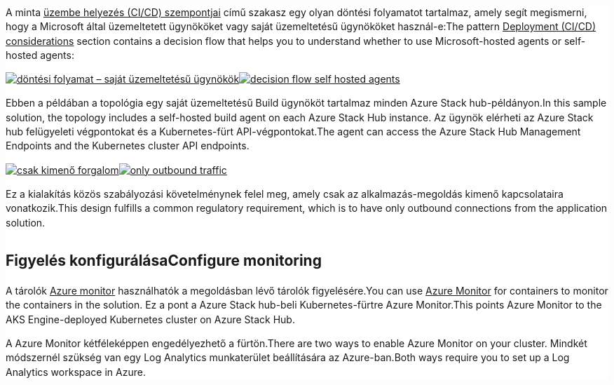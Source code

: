 <span data-ttu-id="3b516-189">A minta [üzembe helyezés (CI/CD) szempontjai](pattern-highly-available-kubernetes.md#deployment-cicd-considerations) című szakasz egy olyan döntési folyamatot tartalmaz, amely segít megismerni, hogy a Microsoft által üzemeltetett ügynököket vagy saját üzemeltetésű ügynököket használ-e:</span><span class="sxs-lookup"><span data-stu-id="3b516-189">The pattern [Deployment (CI/CD) considerations](pattern-highly-available-kubernetes.md#deployment-cicd-considerations) section contains a decision flow that helps you to understand whether to use Microsoft-hosted agents or self-hosted agents:</span></span>

<span data-ttu-id="3b516-190">[![döntési folyamat – saját üzemeltetésű ügynökök](media/solution-deployment-guide-highly-available-kubernetes/aks-on-stack-self-hosted-build-agents-yes-or-no.png)](media/solution-deployment-guide-highly-available-kubernetes/aks-on-stack-self-hosted-build-agents-yes-or-no.png#lightbox)</span><span class="sxs-lookup"><span data-stu-id="3b516-190">[![decision flow self hosted agents](media/solution-deployment-guide-highly-available-kubernetes/aks-on-stack-self-hosted-build-agents-yes-or-no.png)](media/solution-deployment-guide-highly-available-kubernetes/aks-on-stack-self-hosted-build-agents-yes-or-no.png#lightbox)</span></span>

<span data-ttu-id="3b516-191">Ebben a példában a topológia egy saját üzemeltetésű Build ügynököt tartalmaz minden Azure Stack hub-példányon.</span><span class="sxs-lookup"><span data-stu-id="3b516-191">In this sample solution, the topology includes a self-hosted build agent on each Azure Stack Hub instance.</span></span> <span data-ttu-id="3b516-192">Az ügynök elérheti az Azure Stack hub felügyeleti végpontokat és a Kubernetes-fürt API-végpontokat.</span><span class="sxs-lookup"><span data-stu-id="3b516-192">The agent can access the Azure Stack Hub Management Endpoints and the Kubernetes cluster API endpoints.</span></span>

<span data-ttu-id="3b516-193">[![csak kimenő forgalom](media/solution-deployment-guide-highly-available-kubernetes/azure-stack-architecture-only-outbound-traffic.png)](media/solution-deployment-guide-highly-available-kubernetes/azure-stack-architecture-only-outbound-traffic.png#lightbox)</span><span class="sxs-lookup"><span data-stu-id="3b516-193">[![only outbound traffic](media/solution-deployment-guide-highly-available-kubernetes/azure-stack-architecture-only-outbound-traffic.png)](media/solution-deployment-guide-highly-available-kubernetes/azure-stack-architecture-only-outbound-traffic.png#lightbox)</span></span>

<span data-ttu-id="3b516-194">Ez a kialakítás közös szabályozási követelménynek felel meg, amely csak az alkalmazás-megoldás kimenő kapcsolataira vonatkozik.</span><span class="sxs-lookup"><span data-stu-id="3b516-194">This design fulfills a common regulatory requirement, which is to have only outbound connections from the application solution.</span></span>

## <a name="configure-monitoring"></a><span data-ttu-id="3b516-195">Figyelés konfigurálása</span><span class="sxs-lookup"><span data-stu-id="3b516-195">Configure monitoring</span></span>

<span data-ttu-id="3b516-196">A tárolók [Azure monitor](/azure/azure-monitor/) használhatók a megoldásban lévő tárolók figyelésére.</span><span class="sxs-lookup"><span data-stu-id="3b516-196">You can use [Azure Monitor](/azure/azure-monitor/) for containers to monitor the containers in the solution.</span></span> <span data-ttu-id="3b516-197">Ez a pont a Azure Stack hub-beli Kubernetes-fürtre Azure Monitor.</span><span class="sxs-lookup"><span data-stu-id="3b516-197">This points Azure Monitor to the AKS Engine-deployed Kubernetes cluster on Azure Stack Hub.</span></span>

<span data-ttu-id="3b516-198">A Azure Monitor kétféleképpen engedélyezhető a fürtön.</span><span class="sxs-lookup"><span data-stu-id="3b516-198">There are two ways to enable Azure Monitor on your cluster.</span></span> <span data-ttu-id="3b516-199">Mindkét módszernél szükség van egy Log Analytics munkaterület beállítására az Azure-ban.</span><span class="sxs-lookup"><span data-stu-id="3b516-199">Both ways require you to set up a Log Analytics workspace in Azure.</span></span>
